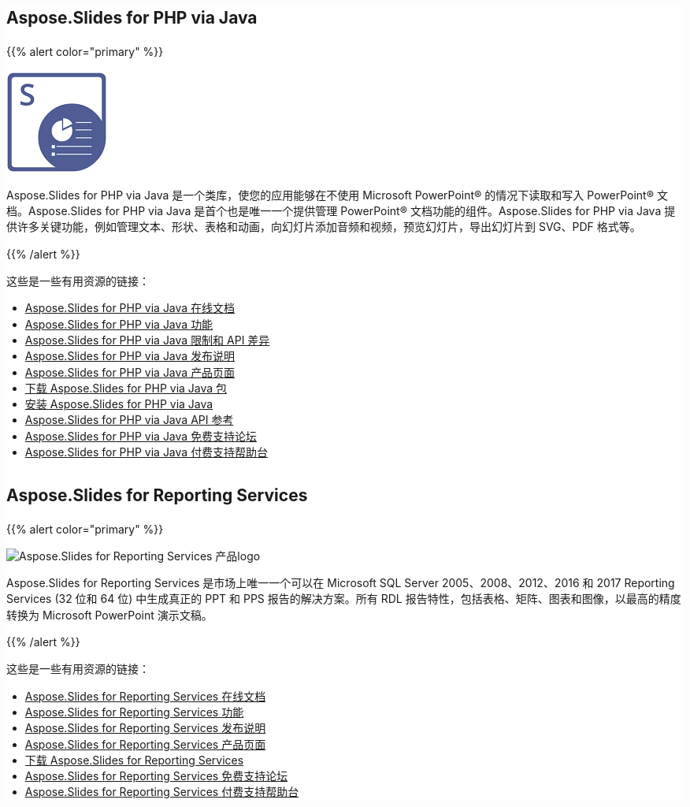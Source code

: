 ## Aspose.Slides for PHP via Java

{{% alert color="primary" %}}

![Aspose.Slides for PHP via Java 产品logo](aspose_slides-for-php-via-java.png)

Aspose.Slides for PHP via Java 是一个类库，使您的应用能够在不使用 Microsoft PowerPoint® 的情况下读取和写入 PowerPoint® 文档。Aspose.Slides for PHP via Java 是首个也是唯一一个提供管理 PowerPoint® 文档功能的组件。Aspose.Slides for PHP via Java 提供许多关键功能，例如管理文本、形状、表格和动画，向幻灯片添加音频和视频，预览幻灯片，导出幻灯片到 SVG、PDF 格式等。

{{% /alert %}}

这些是一些有用资源的链接：
- [Aspose.Slides for PHP via Java 在线文档](/slides/zh/java/)
- [Aspose.Slides for PHP via Java 功能](/slides/zh/php-java/features-overview/)
- [Aspose.Slides for PHP via Java 限制和 API 差异](/slides/zh/php-java/limitations-and-api-differences/)
- [Aspose.Slides for PHP via Java 发布说明](https://releases.aspose.com/slides/php-java/release-notes/)
- [Aspose.Slides for PHP via Java 产品页面](https://products.aspose.com/slides/php-java/)
- [下载 Aspose.Slides for PHP via Java 包](https://releases.aspose.com/slides/php-java/)
- [安装 Aspose.Slides for PHP via Java](/slides/zh/php-java/installation/)
- [Aspose.Slides for PHP via Java API 参考](https://docs.aspose.com/slides/php-java/api-reference/)
- [Aspose.Slides for PHP via Java 免费支持论坛](https://forum.aspose.com/c/slides/11)
- [Aspose.Slides for PHP via Java 付费支持帮助台](https://helpdesk.aspose.com/)

## Aspose.Slides for Reporting Services

{{% alert color="primary" %}}

![Aspose.Slides for Reporting Services 产品logo](home_5.png)

Aspose.Slides for Reporting Services 是市场上唯一一个可以在 Microsoft SQL Server 2005、2008、2012、2016 和 2017 Reporting Services (32 位和 64 位) 中生成真正的 PPT 和 PPS 报告的解决方案。所有 RDL 报告特性，包括表格、矩阵、图表和图像，以最高的精度转换为 Microsoft PowerPoint 演示文稿。

{{% /alert %}}

这些是一些有用资源的链接：

- [Aspose.Slides for Reporting Services 在线文档](/slides/zh/reportingservices/)
- [Aspose.Slides for Reporting Services 功能](/slides/zh/reportingservices/features/)
- [Aspose.Slides for Reporting Services 发布说明](https://releases.aspose.com/slides/reportingservices/release-notes/)
- [Aspose.Slides for Reporting Services 产品页面](https://products.aspose.com/slides/reporting-services/)
- [下载 Aspose.Slides for Reporting Services](https://releases.aspose.com/slides/reportingservices/)
- [Aspose.Slides for Reporting Services 免费支持论坛](https://forum.aspose.com/c/slides/11)
- [Aspose.Slides for Reporting Services 付费支持帮助台](https://helpdesk.aspose.com/)
